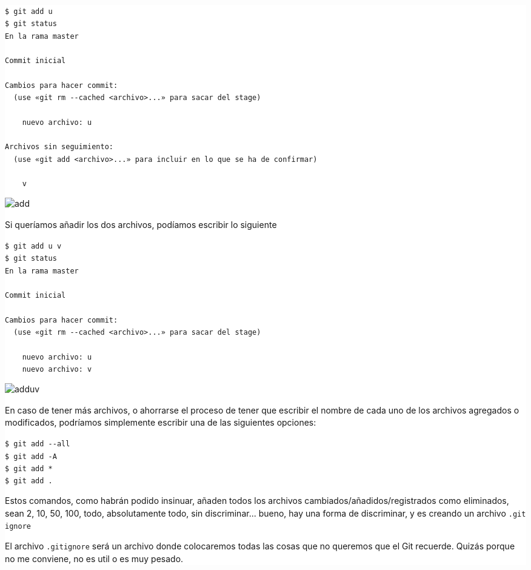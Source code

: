 
```console
$ git add u
$ git status
En la rama master

Commit inicial

Cambios para hacer commit:
  (use «git rm --cached <archivo>...» para sacar del stage)

	nuevo archivo: u

Archivos sin seguimiento:
  (use «git add <archivo>...» para incluir en lo que se ha de confirmar)

	v
```
![add](https://pbs.twimg.com/media/DbrIgtLXkAIAsTb.png)

Si queríamos añadir los dos archivos, podíamos escribir lo siguiente

```console
$ git add u v
$ git status
En la rama master

Commit inicial

Cambios para hacer commit:
  (use «git rm --cached <archivo>...» para sacar del stage)

	nuevo archivo: u
	nuevo archivo: v
```

![adduv](https://pbs.twimg.com/media/DbrJKdCXUAE2aSV.png)

En caso de tener más archivos, o ahorrarse el proceso de tener que escribir el nombre de cada uno de los archivos agregados o modificados, podríamos simplemente escribir una de las siguientes opciones:

```console
$ git add --all
$ git add -A
$ git add *
$ git add .
```

Estos comandos, como habrán podido insinuar, añaden todos los archivos cambiados/añadidos/registrados como eliminados, sean 2, 10, 50, 100, todo, absolutamente todo, sin discriminar... bueno, hay una forma de discriminar, y es creando un archivo ```.gitignore```

El archivo ```.gitignore``` será un archivo donde colocaremos todas las cosas que no queremos que el Git recuerde. Quizás porque no me conviene, no es util o es muy pesado.
